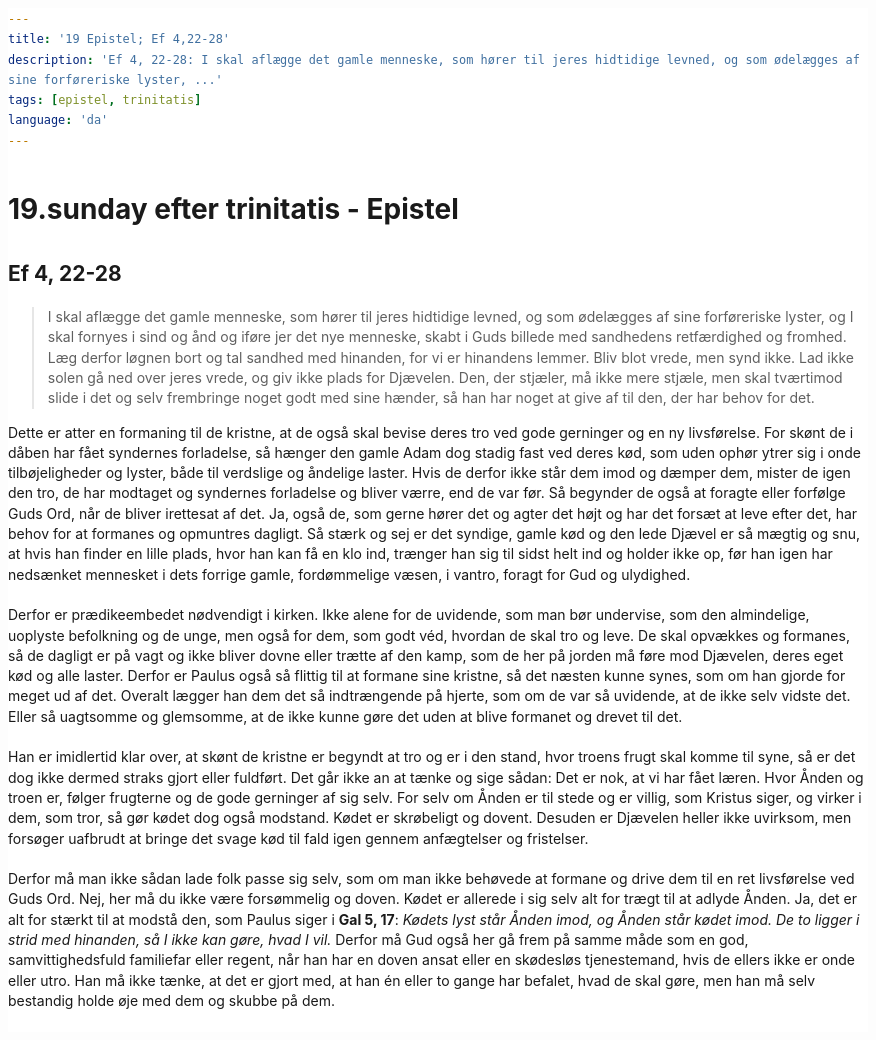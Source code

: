 ```yaml
---
title: '19 Epistel; Ef 4,22-28'
description: 'Ef 4, 22-28: I skal aflægge det gamle menneske, som hører til jeres hidtidige levned, og som ødelægges af sine forføreriske lyster, ...'
tags: [epistel, trinitatis]
language: 'da'
---
```


# 19.sunday efter trinitatis - Epistel
## Ef 4, 22-28
> I skal aflægge det gamle menneske, som hører til jeres hidtidige levned, og som ødelægges af sine forføreriske lyster, og I skal fornyes i sind og ånd og iføre jer det nye menneske, skabt i Guds billede med sandhedens retfærdighed og fromhed. Læg derfor løgnen bort og tal sandhed med hinanden, for vi er hinandens lemmer. Bliv blot vrede, men synd ikke. Lad ikke solen gå ned over jeres vrede, og giv ikke plads for Djævelen. Den, der stjæler, må ikke mere stjæle, men skal tværtimod slide i det og selv frembringe noget godt med sine hænder, så han har noget at give af til den, der har behov for det.

Dette er atter en formaning til de kristne, at de også skal bevise deres tro ved gode gerninger og en ny livsførelse. For skønt de i dåben har fået syndernes forladelse, så hænger den gamle Adam dog stadig fast ved deres kød, som uden ophør ytrer sig i onde tilbøjeligheder og lyster, både til verdslige og åndelige laster. Hvis de derfor ikke står dem imod og dæmper dem, mister de igen den tro, de har modtaget og syndernes forladelse og bliver værre, end de var før. Så begynder de også at foragte eller forfølge Guds Ord, når de bliver irettesat af det. Ja, også de, som gerne hører det og agter det højt og har det forsæt at leve efter det, har behov for at formanes og opmuntres dagligt. Så stærk og sej er det syndige, gamle kød og den lede Djævel er så mægtig og snu, at hvis han finder en lille plads, hvor han kan få en klo ind, trænger han sig til sidst helt ind og holder ikke op, før han igen har nedsænket mennesket i dets forrige gamle, fordømmelige væsen, i vantro, foragt for Gud og ulydighed.  
&nbsp;  
Derfor er prædikeembedet nødvendigt i kirken. Ikke alene for de uvidende, som man bør undervise, som den almindelige, uoplyste befolkning og de unge, men også for dem, som godt véd, hvordan de skal tro og leve. De skal opvækkes og formanes, så de dagligt er på vagt og ikke bliver dovne eller trætte af den kamp, som de her på jorden må føre mod Djævelen, deres eget kød og alle laster. Derfor er Paulus også så flittig til at formane sine kristne, så det næsten kunne synes, som om han gjorde for meget ud af det. Overalt lægger han dem det så indtrængende på hjerte, som om de var så uvidende, at de ikke selv vidste det. Eller så uagtsomme og glemsomme, at de ikke kunne gøre det uden at blive formanet og drevet til det.  
&nbsp;  
Han er imidlertid klar over, at skønt de kristne er begyndt at tro og er i den stand, hvor troens frugt skal komme til syne, så er det dog ikke dermed straks gjort eller fuldført. Det går ikke an at tænke og sige sådan: Det er nok, at vi har fået læren. Hvor Ånden og troen er, følger frugterne og de gode gerninger af sig selv. For selv om Ånden er til stede og er villig, som Kristus siger, og virker i dem, som tror, så gør kødet dog også modstand. Kødet er skrøbeligt og dovent. Desuden er Djævelen heller ikke uvirksom, men forsøger uafbrudt at bringe det svage kød til fald igen gennem anfægtelser og fristelser.  
&nbsp;  
Derfor må man ikke sådan lade folk passe sig selv, som om man ikke behøvede at formane og drive dem til en ret livsførelse ved Guds Ord. Nej, her må du ikke være forsømmelig og doven. Kødet er allerede i sig selv alt for trægt til at adlyde Ånden. Ja, det er alt for stærkt til at modstå den, som Paulus siger i **Gal 5, 17**: *Kødets lyst står Ånden imod, og Ånden står kødet imod. De to ligger i strid med hinanden, så I ikke kan gøre, hvad I vil.* Derfor må Gud også her gå frem på samme måde som en god, samvittighedsfuld familiefar eller regent, når han har en doven ansat eller en skødesløs tjenestemand, hvis de ellers ikke er onde eller utro. Han må ikke tænke, at det er gjort med, at han én eller to gange har befalet, hvad de skal gøre, men han må selv bestandig holde øje med dem og skubbe på dem.  
&nbsp;  

[^1]: **EF 4, 26**  